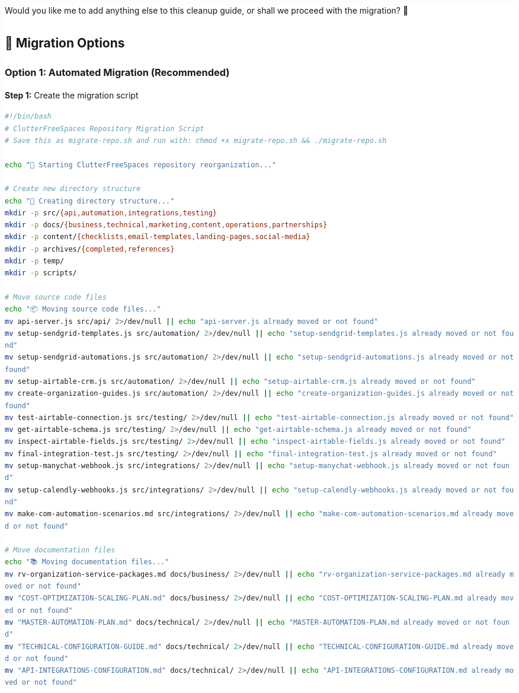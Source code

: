 Would you like me to add anything else to this cleanup guide, or shall we proceed with the migration? 🚀

## 🚀 Migration Options

### Option 1: Automated Migration (Recommended)

**Step 1:** Create the migration script
```bash
#!/bin/bash
# ClutterFreeSpaces Repository Migration Script
# Save this as migrate-repo.sh and run with: chmod +x migrate-repo.sh && ./migrate-repo.sh

echo "🔄 Starting ClutterFreeSpaces repository reorganization..."

# Create new directory structure
echo "📁 Creating directory structure..."
mkdir -p src/{api,automation,integrations,testing}
mkdir -p docs/{business,technical,marketing,content,operations,partnerships}
mkdir -p content/{checklists,email-templates,landing-pages,social-media}
mkdir -p archives/{completed,references}
mkdir -p temp/
mkdir -p scripts/

# Move source code files
echo "📦 Moving source code files..."
mv api-server.js src/api/ 2>/dev/null || echo "api-server.js already moved or not found"
mv setup-sendgrid-templates.js src/automation/ 2>/dev/null || echo "setup-sendgrid-templates.js already moved or not found"
mv setup-sendgrid-automations.js src/automation/ 2>/dev/null || echo "setup-sendgrid-automations.js already moved or not found"
mv setup-airtable-crm.js src/automation/ 2>/dev/null || echo "setup-airtable-crm.js already moved or not found"
mv create-organization-guides.js src/automation/ 2>/dev/null || echo "create-organization-guides.js already moved or not found"
mv test-airtable-connection.js src/testing/ 2>/dev/null || echo "test-airtable-connection.js already moved or not found"
mv get-airtable-schema.js src/testing/ 2>/dev/null || echo "get-airtable-schema.js already moved or not found"
mv inspect-airtable-fields.js src/testing/ 2>/dev/null || echo "inspect-airtable-fields.js already moved or not found"
mv final-integration-test.js src/testing/ 2>/dev/null || echo "final-integration-test.js already moved or not found"
mv setup-manychat-webhook.js src/integrations/ 2>/dev/null || echo "setup-manychat-webhook.js already moved or not found"
mv setup-calendly-webhooks.js src/integrations/ 2>/dev/null || echo "setup-calendly-webhooks.js already moved or not found"
mv make-com-automation-scenarios.md src/integrations/ 2>/dev/null || echo "make-com-automation-scenarios.md already moved or not found"

# Move documentation files
echo "📚 Moving documentation files..."
mv rv-organization-service-packages.md docs/business/ 2>/dev/null || echo "rv-organization-service-packages.md already moved or not found"
mv "COST-OPTIMIZATION-SCALING-PLAN.md" docs/business/ 2>/dev/null || echo "COST-OPTIMIZATION-SCALING-PLAN.md already moved or not found"
mv "MASTER-AUTOMATION-PLAN.md" docs/technical/ 2>/dev/null || echo "MASTER-AUTOMATION-PLAN.md already moved or not found"
mv "TECHNICAL-CONFIGURATION-GUIDE.md" docs/technical/ 2>/dev/null || echo "TECHNICAL-CONFIGURATION-GUIDE.md already moved or not found"
mv "API-INTEGRATIONS-CONFIGURATION.md" docs/technical/ 2>/dev/null || echo "API-INTEGRATIONS-CONFIGURATION.md already moved or not found"
```